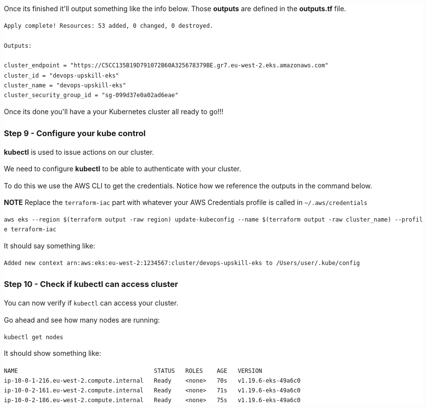 Once its finished it'll output something like the info below. Those **outputs** are defined in the **outputs.tf** file.

```
Apply complete! Resources: 53 added, 0 changed, 0 destroyed.

Outputs:

cluster_endpoint = "https://C5CC135B19D791072B60A325678379BE.gr7.eu-west-2.eks.amazonaws.com"
cluster_id = "devops-upskill-eks"
cluster_name = "devops-upskill-eks"
cluster_security_group_id = "sg-099d37e0a02ad6eae"
```

Once its done you'll have a your Kubernetes cluster all ready to go!!!

### Step 9 - Configure your **kube control** 

**kubectl** is used to issue actions on our cluster.

We need to configure **kubectl** to be able to authenticate with your cluster.

To do this we use the AWS CLI to get the credentials. Notice how we reference the outputs in the command below. 

**NOTE** Replace the `terraform-iac` part with whatever your AWS Credentials profile is called in `~/.aws/credentials`

```
aws eks --region $(terraform output -raw region) update-kubeconfig --name $(terraform output -raw cluster_name) --profile terraform-iac
```

It should say something like:

```
Added new context arn:aws:eks:eu-west-2:1234567:cluster/devops-upskill-eks to /Users/user/.kube/config
```

### Step 10 - Check if kubectl can access cluster

You can now verify if `kubectl` can access your cluster.

Go ahead and see how many nodes are running:

```
kubectl get nodes
```

It should show something like:

```
NAME                                       STATUS   ROLES    AGE   VERSION
ip-10-0-1-216.eu-west-2.compute.internal   Ready    <none>   70s   v1.19.6-eks-49a6c0
ip-10-0-2-161.eu-west-2.compute.internal   Ready    <none>   71s   v1.19.6-eks-49a6c0
ip-10-0-2-186.eu-west-2.compute.internal   Ready    <none>   75s   v1.19.6-eks-49a6c0
```
